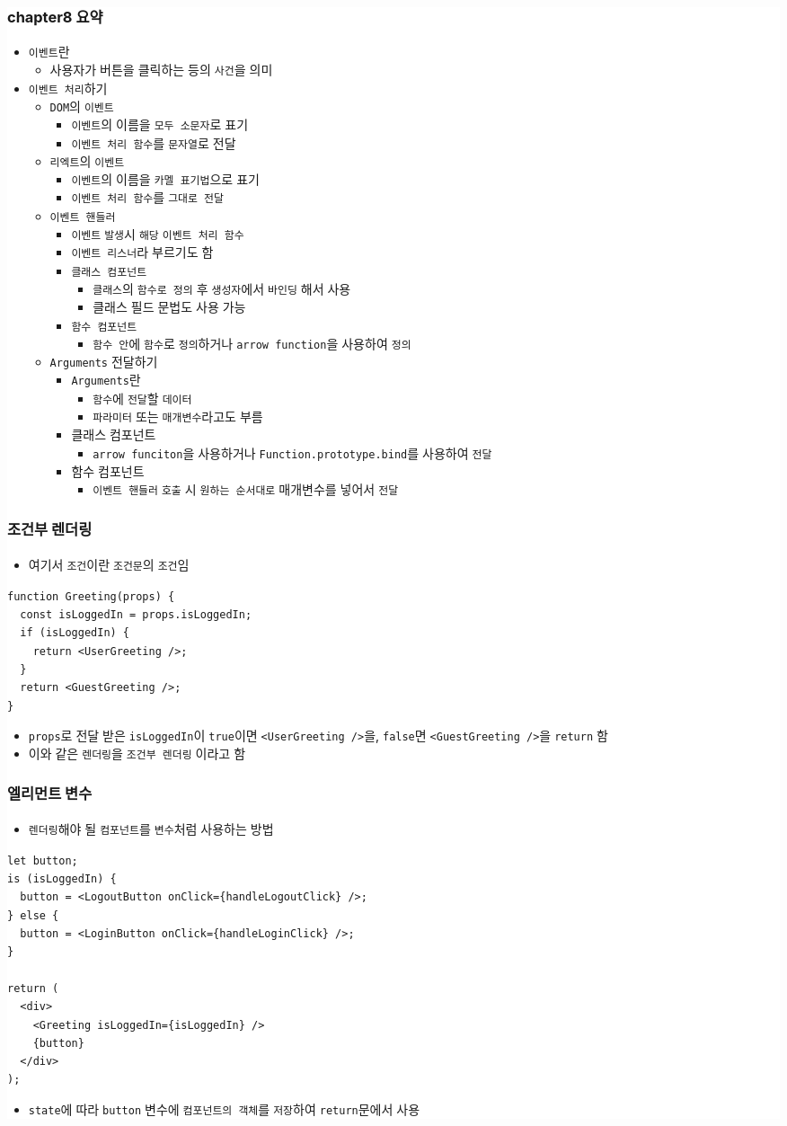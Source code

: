 ### chapter8 요약
- `이벤트`란
  - 사용자가 버튼을 클릭하는 등의 `사건`을 의미
- `이벤트 처리`하기
  - `DOM`의 `이벤트`
    - `이벤트`의 이름을 `모두 소문자`로 표기
    - `이벤트 처리 함수`를 `문자열`로 전달
  - `리엑트`의 `이벤트`
    - `이벤트`의 이름을 `카멜 표기법`으로 표기
    - `이벤트 처리 함수`를 `그대로 전달`
  - `이벤트 핸들러`
    - `이벤트` `발생`시 `해당` `이벤트 처리 함수`
    - `이벤트 리스너`라 부르기도 함
    - `클래스 컴포넌트`
      - `클래스`의 `함수로 정의` 후 `생성자`에서 `바인딩` 해서 사용
      - 클래스 필드 문법도 사용 가능
    - `함수 컴포넌트`
      - `함수 안`에 `함수`로 `정의`하거나 `arrow function`을 사용하여 `정의`
  - `Arguments` 전달하기
    - `Arguments`란
      - `함수`에 `전달`할 `데이터`
      - `파라미터` 또는 `매개변수`라고도 부름
    - 클래스 컴포넌트
      - `arrow funciton`을 사용하거나 `Function.prototype.bind`를 사용하여 `전달`
    - 함수 컴포넌트
      - `이벤트 핸들러` `호출` 시 `원하는 순서대로` 매개변수를 넣어서 `전달`

### 조건부 렌더링
- 여기서 `조건`이란 `조건문`의 `조건`임
``` JSX
function Greeting(props) {
  const isLoggedIn = props.isLoggedIn;
  if (isLoggedIn) {
    return <UserGreeting />;
  }
  return <GuestGreeting />;
}
```
- `props`로 전달 받은 `isLoggedIn`이 `true`이면 `<UserGreeting />`을, `false`면 `<GuestGreeting />`을 `return` 함
- 이와 같은 `렌더링`을 `조건부 렌더링` 이라고 함

### 엘리먼트 변수
- `렌더링`해야 될 `컴포넌트`를 `변수`처럼 사용하는 방법
``` JSX
let button;
is (isLoggedIn) {
  button = <LogoutButton onClick={handleLogoutClick} />;
} else {
  button = <LoginButton onClick={handleLoginClick} />;
}

return (
  <div>
    <Greeting isLoggedIn={isLoggedIn} />
    {button}
  </div>
);
```
- `state`에 따라 `button` 변수에 `컴포넌트의 객체`를 `저장`하여 `return`문에서 사용
